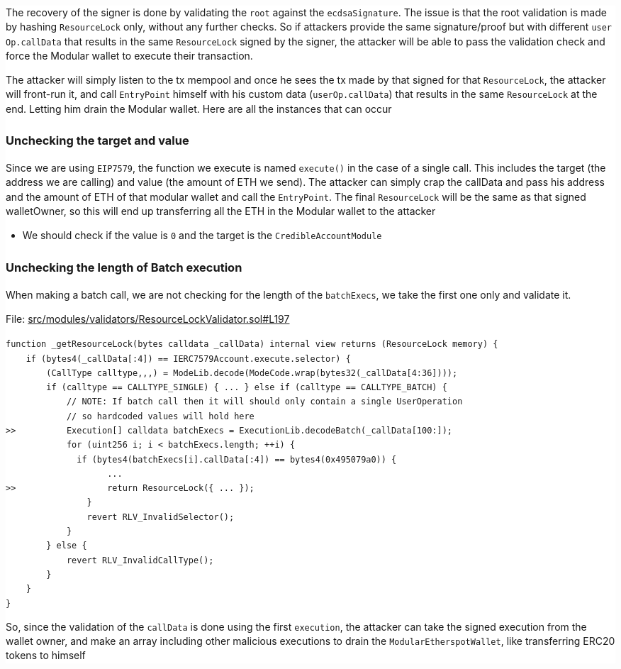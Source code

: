 The recovery of the signer is done by validating the `root` against the `ecdsaSignature`. The issue is that the root validation is made by hashing `ResourceLock` only, without any further checks. So if attackers provide the same signature/proof but with different `userOp.callData` that results in the same `ResourceLock` signed by the signer, the attacker will be able to pass the validation check and force the Modular wallet to execute their transaction.

The attacker will simply listen to the tx mempool and once he sees the tx made by that signed for that `ResourceLock`, the attacker will front-run it, and call `EntryPoint` himself with his custom data (`userOp.callData`) that results in the same `ResourceLock` at the end. Letting him drain the Modular wallet. Here are all the instances that can occur

### Unchecking the target and value

Since we are using `EIP7579`, the function we execute is named `execute()` in the case of a single call. This includes the target (the address we are calling) and value (the amount of ETH we send). The attacker can simply crap the callData and pass his address and the amount of ETH of that modular wallet and call the `EntryPoint`. The final `ResourceLock` will be the same as that signed walletOwner, so this will end up transferring all the ETH in the Modular wallet to the attacker

- We should check if the value is `0` and the target is the `CredibleAccountModule`

### Unchecking the length of Batch execution

When making a batch call, we are not checking for the length of the `batchExecs`, we take the first one only and validate it.

File: [src/modules/validators/ResourceLockValidator.sol#L197](https://github.com/etherspot/etherspot-modular-accounts/blob/d4774db9f544cc6f69000c55e97627f93fe7242b/src/modules/validators/ResourceLockValidator.sol#L197)

```solidity
function _getResourceLock(bytes calldata _callData) internal view returns (ResourceLock memory) {
    if (bytes4(_callData[:4]) == IERC7579Account.execute.selector) {
        (CallType calltype,,,) = ModeLib.decode(ModeCode.wrap(bytes32(_callData[4:36])));
        if (calltype == CALLTYPE_SINGLE) { ... } else if (calltype == CALLTYPE_BATCH) {
            // NOTE: If batch call then it will should only contain a single UserOperation
            // so hardcoded values will hold here
>>          Execution[] calldata batchExecs = ExecutionLib.decodeBatch(_callData[100:]);
            for (uint256 i; i < batchExecs.length; ++i) {
              if (bytes4(batchExecs[i].callData[:4]) == bytes4(0x495079a0)) {
                    ...
>>                  return ResourceLock({ ... });
                }
                revert RLV_InvalidSelector();
            }
        } else {
            revert RLV_InvalidCallType();
        }
    }
}
```

So, since the validation of the `callData` is done using the first `execution`, the attacker can take the signed execution from the wallet owner, and make an array including other malicious executions to drain the `ModularEtherspotWallet`, like transferring ERC20 tokens to himself
